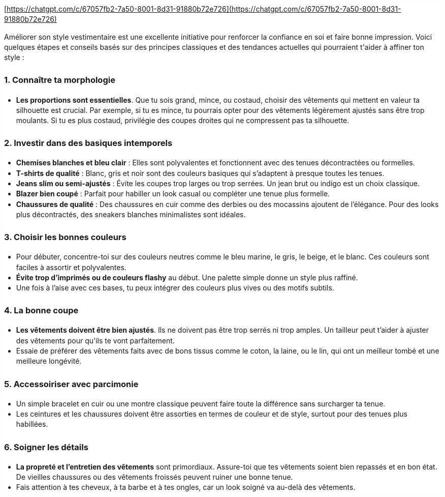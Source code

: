 [https://chatgpt.com/c/67057fb2-7a50-8001-8d31-91880b72e726](https://chatgpt.com/c/67057fb2-7a50-8001-8d31-91880b72e726)

Améliorer son style vestimentaire est une excellente initiative pour renforcer la confiance en soi et faire bonne impression. Voici quelques étapes et conseils basés sur des principes classiques et des tendances actuelles qui pourraient t'aider à affiner ton style :

### 1. **Connaître ta morphologie**

- **Les proportions sont essentielles**. Que tu sois grand, mince, ou costaud, choisir des vêtements qui mettent en valeur ta silhouette est crucial. Par exemple, si tu es mince, tu pourrais opter pour des vêtements légèrement ajustés sans être trop moulants. Si tu es plus costaud, privilégie des coupes droites qui ne compressent pas ta silhouette.

### 2. **Investir dans des basiques intemporels**

- **Chemises blanches et bleu clair** : Elles sont polyvalentes et fonctionnent avec des tenues décontractées ou formelles.
- **T-shirts de qualité** : Blanc, gris et noir sont des couleurs basiques qui s’adaptent à presque toutes les tenues.
- **Jeans slim ou semi-ajustés** : Évite les coupes trop larges ou trop serrées. Un jean brut ou indigo est un choix classique.
- **Blazer bien coupé** : Parfait pour habiller un look casual ou compléter une tenue plus formelle.
- **Chaussures de qualité** : Des chaussures en cuir comme des derbies ou des mocassins ajoutent de l’élégance. Pour des looks plus décontractés, des sneakers blanches minimalistes sont idéales.

### 3. **Choisir les bonnes couleurs**

- Pour débuter, concentre-toi sur des couleurs neutres comme le bleu marine, le gris, le beige, et le blanc. Ces couleurs sont faciles à assortir et polyvalentes.
- **Évite trop d’imprimés ou de couleurs flashy** au début. Une palette simple donne un style plus raffiné.
- Une fois à l’aise avec ces bases, tu peux intégrer des couleurs plus vives ou des motifs subtils.

### 4. **La bonne coupe**

- **Les vêtements doivent être bien ajustés**. Ils ne doivent pas être trop serrés ni trop amples. Un tailleur peut t’aider à ajuster des vêtements pour qu'ils te vont parfaitement.
- Essaie de préférer des vêtements faits avec de bons tissus comme le coton, la laine, ou le lin, qui ont un meilleur tombé et une meilleure longévité.

### 5. **Accessoiriser avec parcimonie**

- Un simple bracelet en cuir ou une montre classique peuvent faire toute la différence sans surcharger ta tenue.
- Les ceintures et les chaussures doivent être assorties en termes de couleur et de style, surtout pour des tenues plus habillées.

### 6. **Soigner les détails**

- **La propreté et l’entretien des vêtements** sont primordiaux. Assure-toi que tes vêtements soient bien repassés et en bon état. De vieilles chaussures ou des vêtements froissés peuvent ruiner une bonne tenue.
- Fais attention à tes cheveux, à ta barbe et à tes ongles, car un look soigné va au-delà des vêtements.
